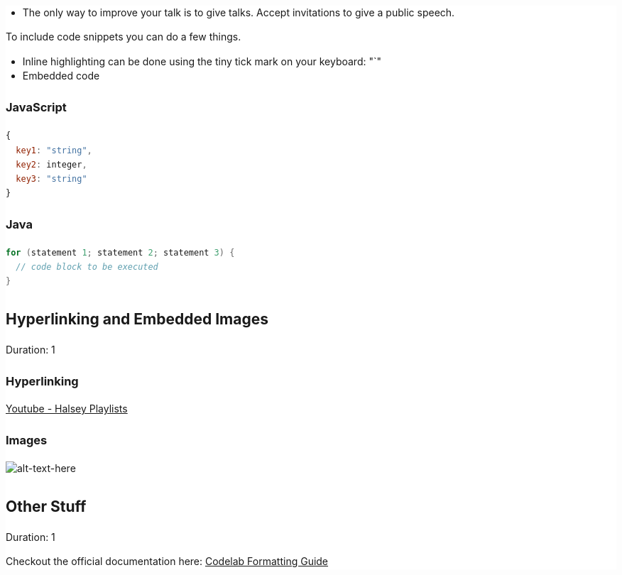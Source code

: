 - The only way to improve your talk is to give talks. Accept invitations to give a public speech.




To include code snippets you can do a few things.
- Inline highlighting can be done using the tiny tick mark on your keyboard: "`"
- Embedded code

### JavaScript

```javascript
{
  key1: "string",
  key2: integer,
  key3: "string"
}
```

### Java

```java
for (statement 1; statement 2; statement 3) {
  // code block to be executed
}
```


## Hyperlinking and Embedded Images
Duration: 1
### Hyperlinking
[Youtube - Halsey Playlists](https://www.youtube.com/user/iamhalsey/playlists)

### Images
![alt-text-here](assets/puppy.jpg)


## Other Stuff
Duration: 1

Checkout the official documentation here: [Codelab Formatting Guide](https://github.com/googlecodelabs/tools/blob/master/FORMAT-GUIDE.md)

